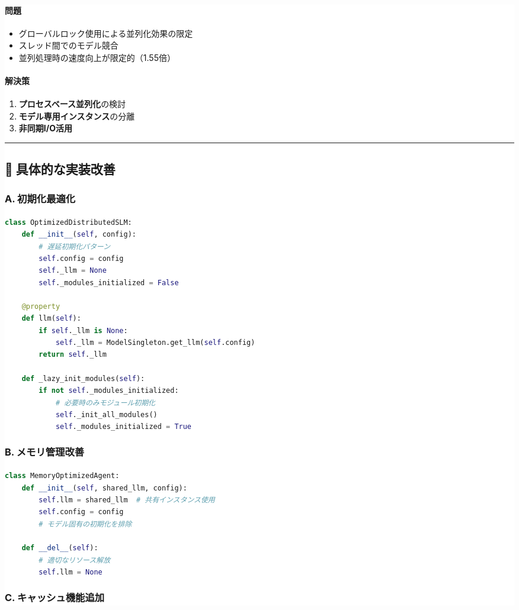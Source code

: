 #### 問題
- グローバルロック使用による並列化効果の限定
- スレッド間でのモデル競合
- 並列処理時の速度向上が限定的（1.55倍）

#### 解決策
1. **プロセスベース並列化**の検討
2. **モデル専用インスタンス**の分離
3. **非同期I/O活用**

---

## 🔧 具体的な実装改善

### A. **初期化最適化**

```python
class OptimizedDistributedSLM:
    def __init__(self, config):
        # 遅延初期化パターン
        self.config = config
        self._llm = None
        self._modules_initialized = False
    
    @property
    def llm(self):
        if self._llm is None:
            self._llm = ModelSingleton.get_llm(self.config)
        return self._llm
    
    def _lazy_init_modules(self):
        if not self._modules_initialized:
            # 必要時のみモジュール初期化
            self._init_all_modules()
            self._modules_initialized = True
```

### B. **メモリ管理改善**

```python
class MemoryOptimizedAgent:
    def __init__(self, shared_llm, config):
        self.llm = shared_llm  # 共有インスタンス使用
        self.config = config
        # モデル固有の初期化を排除
    
    def __del__(self):
        # 適切なリソース解放
        self.llm = None
```

### C. **キャッシュ機能追加**
